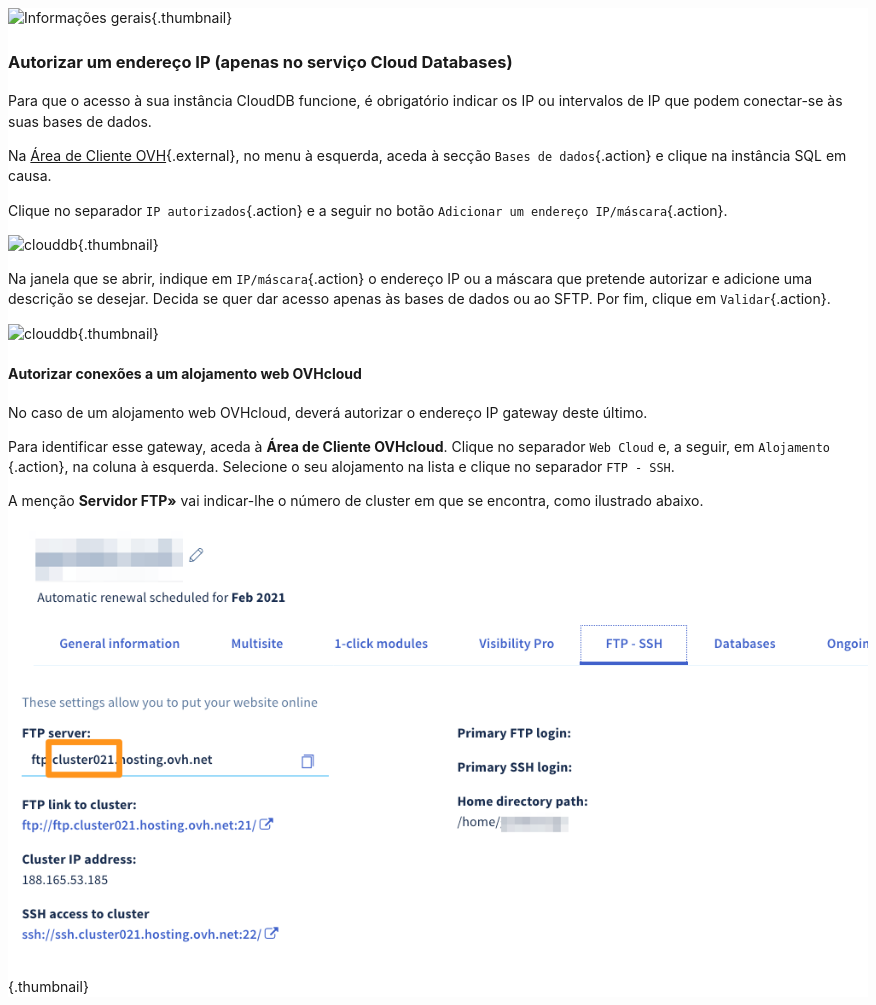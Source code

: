 ![Informações gerais](images/privatesql01-General-information.png){.thumbnail}

### Autorizar um endereço IP (apenas no serviço Cloud Databases)

Para que o acesso à sua instância CloudDB funcione, é obrigatório indicar os IP ou intervalos de IP que podem conectar-se às suas bases de dados.

Na [Área de Cliente OVH](https://www.ovh.com/auth/?action=gotomanager&from=https://www.ovh.pt/&ovhSubsidiary=pt){.external}, no menu à esquerda, aceda à secção `Bases de dados`{.action} e clique na instância SQL em causa. 

Clique no separador `IP autorizados`{.action} e a seguir no botão `Adicionar um endereço IP/máscara`{.action}.

![clouddb](images/clouddb-add-ip.png){.thumbnail}

Na janela que se abrir, indique em `IP/máscara`{.action} o endereço IP ou a máscara que pretende autorizar e adicione uma descrição se desejar. Decida se quer dar acesso apenas às bases de dados ou ao SFTP. Por fim, clique em `Validar`{.action}.

![clouddb](images/clouddb-add-ip-step2.png){.thumbnail}

#### Autorizar conexões a um alojamento web OVHcloud 

No caso de um alojamento web OVHcloud, deverá autorizar o endereço IP gateway deste último. 

Para identificar esse gateway, aceda à **Área de Cliente OVHcloud**. Clique no separador `Web Cloud` e, a seguir, em `Alojamento`{.action}, na coluna à esquerda. Selecione o seu alojamento na lista e clique no separador `FTP - SSH`.

A menção **Servidor FTP»** vai indicar-lhe o número de cluster em que se encontra, como ilustrado abaixo.

![clouddb](images/clouddb-add-ip-step3.png){.thumbnail}
